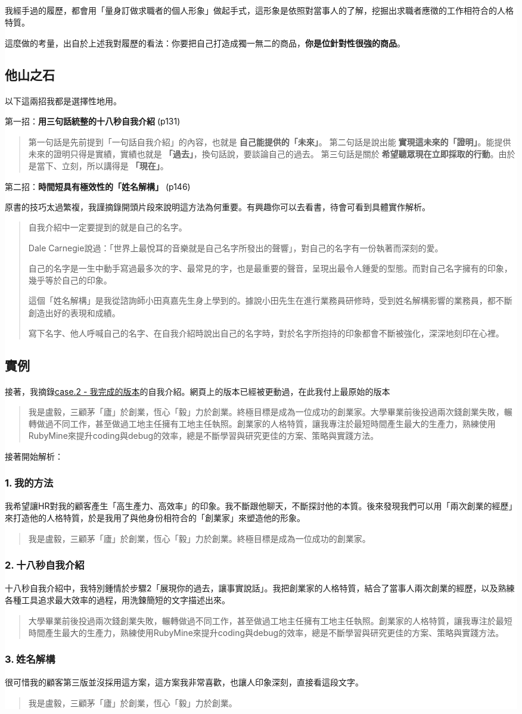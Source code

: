 我經手過的履歷，都會用「量身訂做求職者的個人形象」做起手式，這形象是依照對當事人的了解，挖掘出求職者應徵的工作相符合的人格特質。

這麼做的考量，出自於上述我對履歷的看法：你要把自己打造成獨一無二的商品，**你是位針對性很強的商品**。


## 他山之石

以下這兩招我都是選擇性地用。

第一招：**用三句話統整的十八秒自我介紹** (p131)

>第一句話是先前提到「一句話自我介紹」的內容，也就是 **自己能提供的「未來」**。
>第二句話是說出能 **實現這未來的「證明」**。能提供未來的證明只得是實績，實績也就是 **「過去」**，換句話說，要談論自己的過去。
>第三句話是關於 **希望聽眾現在立即採取的行動**。由於是當下、立刻，所以講得是 **「現在」**。

第二招：**時間短具有極效性的「姓名解構」** (p146)

原書的技巧太過繁複，我謹摘錄開頭片段來說明這方法為何重要。有興趣你可以去看書，待會可看到具體實作解析。

>自我介紹中一定要提到的就是自己的名字。
>
>Dale Carnegie說過：「世界上最悅耳的音樂就是自己名字所發出的聲響」，對自己的名字有一份執著而深刻的愛。
>
>自己的名字是一生中動手寫過最多次的字、最常見的字，也是最重要的聲音，呈現出最令人鍾愛的型態。而對自己名字擁有的印象，幾乎等於自己的印象。
>
>這個「姓名解構」是我從諮詢師小田真嘉先生身上學到的。據說小田先生在進行業務員研修時，受到姓名解構影響的業務員，都不斷創造出好的表現和成績。
>
>寫下名字、他人呼喊自己的名字、在自我介紹時說出自己的名字時，對於名字所抱持的印象都會不斷被強化，深深地刻印在心裡。


## 實例

接著，我摘錄[case.2 - 我完成的版本](https://www.cakeresume.com/5x-ruby)的自我介紹。網頁上的版本已經被更動過，在此我付上最原始的版本

>我是盧毅，三顧茅「廬」於創業，恆心「毅」力於創業。終極目標是成為一位成功的創業家。大學畢業前後投過兩次錢創業失敗，輾轉做過不同工作，甚至做過工地主任擁有工地主任執照。創業家的人格特質，讓我專注於最短時間產生最大的生產力，熟練使用RubyMine來提升coding與debug的效率，總是不斷學習與研究更佳的方案、策略與實踐方法。

接著開始解析：

### 1. 我的方法

我希望讓HR對我的顧客產生「高生產力、高效率」的印象。我不斷跟他聊天，不斷探討他的本質。後來發現我們可以用「兩次創業的經歷」來打造他的人格特質，於是我用了與他身份相符合的「創業家」來塑造他的形象。

>我是盧毅，三顧茅「廬」於創業，恆心「毅」力於創業。終極目標是成為一位成功的創業家。

### 2. 十八秒自我介紹

十八秒自我介紹中，我特別鍾情於步驟2「展現你的過去，讓事實說話」。我把創業家的人格特質，結合了當事人兩次創業的經歷，以及熟練各種工具追求最大效率的過程，用洗鍊簡短的文字描述出來。

>大學畢業前後投過兩次錢創業失敗，輾轉做過不同工作，甚至做過工地主任擁有工地主任執照。創業家的人格特質，讓我專注於最短時間產生最大的生產力，熟練使用RubyMine來提升coding與debug的效率，總是不斷學習與研究更佳的方案、策略與實踐方法。

### 3. 姓名解構

很可惜我的顧客第三版並沒採用這方案，這方案我非常喜歡，也讓人印象深刻，直接看這段文字。

>我是盧毅，三顧茅「廬」於創業，恆心「毅」力於創業。
